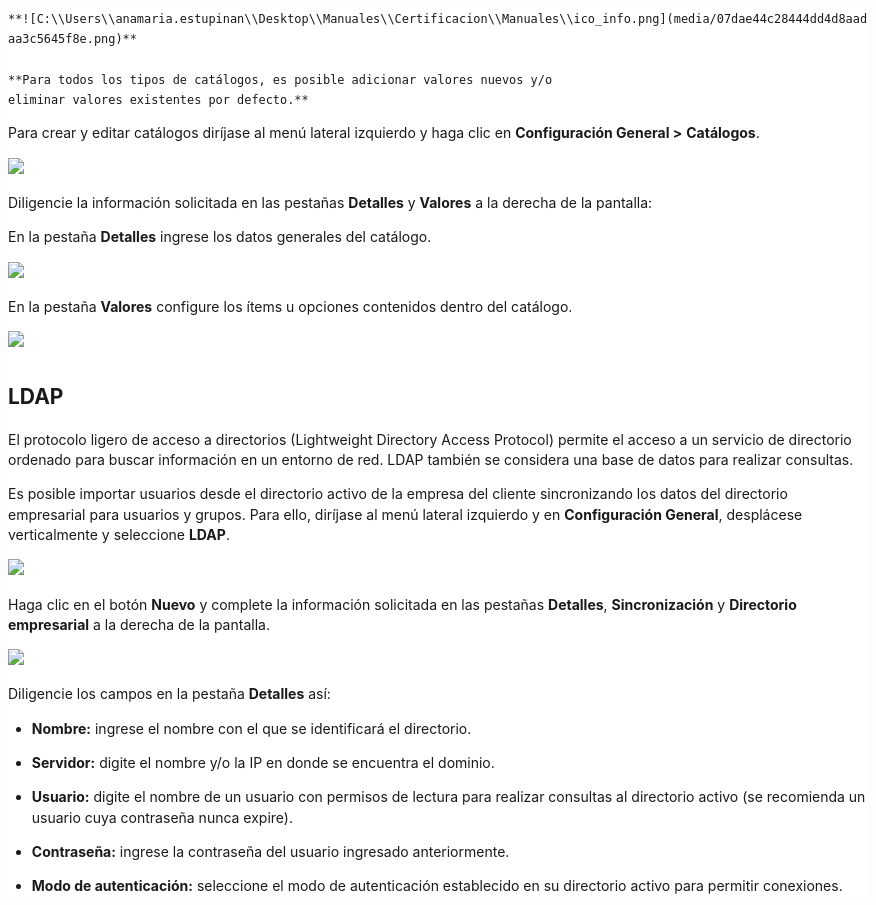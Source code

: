     **![C:\\Users\\anamaria.estupinan\\Desktop\\Manuales\\Certificacion\\Manuales\\ico_info.png](media/07dae44c28444dd4d8aadaa3c5645f8e.png)**

    **Para todos los tipos de catálogos, es posible adicionar valores nuevos y/o
    eliminar valores existentes por defecto.**

Para crear y editar catálogos diríjase al menú lateral izquierdo y haga clic en
**Configuración General \>** **Catálogos**.

![](media/f2547730f21875a5ef32a274d552fe73.png)

Diligencie la información solicitada en las pestañas **Detalles** y **Valores**
a la derecha de la pantalla:

En la pestaña **Detalles** ingrese los datos generales del catálogo.

![](media/e552b331c9ce2ae5f353090fadb4a846.png)

En la pestaña **Valores** configure los ítems u opciones contenidos dentro del
catálogo.

![](media/407642c1dd3d25d70ab1ea3ca383ee12.png)

## LDAP 

El protocolo ligero de acceso a directorios (Lightweight Directory Access
Protocol) permite el acceso a un servicio de directorio ordenado para buscar
información en un entorno de red. LDAP también se considera una base de datos
para realizar consultas.

Es posible importar usuarios desde el directorio activo de la empresa del
cliente sincronizando los datos del directorio empresarial para usuarios y
grupos. Para ello, diríjase al menú lateral izquierdo y en **Configuración
General**, desplácese verticalmente y seleccione **LDAP**.

![](media/c153f20235279d58ae0d037341746941.png)

Haga clic en el botón **Nuevo** y complete la información solicitada en las
pestañas **Detalles**, **Sincronización** y **Directorio empresarial** a la
derecha de la pantalla.

![](media/d9ac490ee1d12a282dfc3723e908e6ba.png)

Diligencie los campos en la pestaña **Detalles** así:

-   **Nombre:** ingrese el nombre con el que se identificará el directorio.

-   **Servidor:** digite el nombre y/o la IP en donde se encuentra el dominio.

-   **Usuario:** digite el nombre de un usuario con permisos de lectura para
    realizar consultas al directorio activo (se recomienda un usuario cuya
    contraseña nunca expire).

-   **Contraseña:** ingrese la contraseña del usuario ingresado anteriormente.

-   **Modo de autenticación:** seleccione el modo de autenticación establecido
    en su directorio activo para permitir conexiones.
